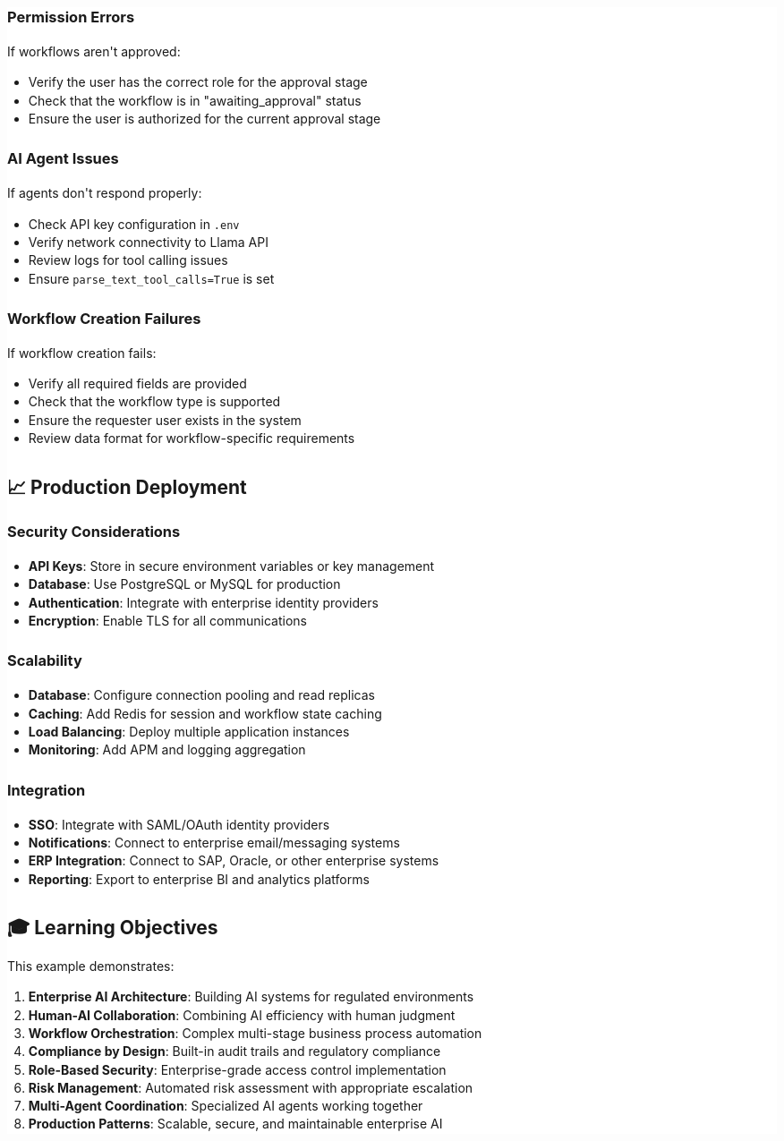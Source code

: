 ### **Permission Errors**
If workflows aren't approved:
- Verify the user has the correct role for the approval stage
- Check that the workflow is in "awaiting_approval" status
- Ensure the user is authorized for the current approval stage

### **AI Agent Issues**
If agents don't respond properly:
- Check API key configuration in `.env`
- Verify network connectivity to Llama API
- Review logs for tool calling issues
- Ensure `parse_text_tool_calls=True` is set

### **Workflow Creation Failures**
If workflow creation fails:
- Verify all required fields are provided
- Check that the workflow type is supported
- Ensure the requester user exists in the system
- Review data format for workflow-specific requirements

## 📈 **Production Deployment**

### **Security Considerations**
- **API Keys**: Store in secure environment variables or key management
- **Database**: Use PostgreSQL or MySQL for production
- **Authentication**: Integrate with enterprise identity providers
- **Encryption**: Enable TLS for all communications

### **Scalability**
- **Database**: Configure connection pooling and read replicas
- **Caching**: Add Redis for session and workflow state caching
- **Load Balancing**: Deploy multiple application instances
- **Monitoring**: Add APM and logging aggregation

### **Integration**
- **SSO**: Integrate with SAML/OAuth identity providers
- **Notifications**: Connect to enterprise email/messaging systems
- **ERP Integration**: Connect to SAP, Oracle, or other enterprise systems
- **Reporting**: Export to enterprise BI and analytics platforms

## 🎓 **Learning Objectives**

This example demonstrates:

1. **Enterprise AI Architecture**: Building AI systems for regulated environments
2. **Human-AI Collaboration**: Combining AI efficiency with human judgment
3. **Workflow Orchestration**: Complex multi-stage business process automation
4. **Compliance by Design**: Built-in audit trails and regulatory compliance
5. **Role-Based Security**: Enterprise-grade access control implementation
6. **Risk Management**: Automated risk assessment with appropriate escalation
7. **Multi-Agent Coordination**: Specialized AI agents working together
8. **Production Patterns**: Scalable, secure, and maintainable enterprise AI
